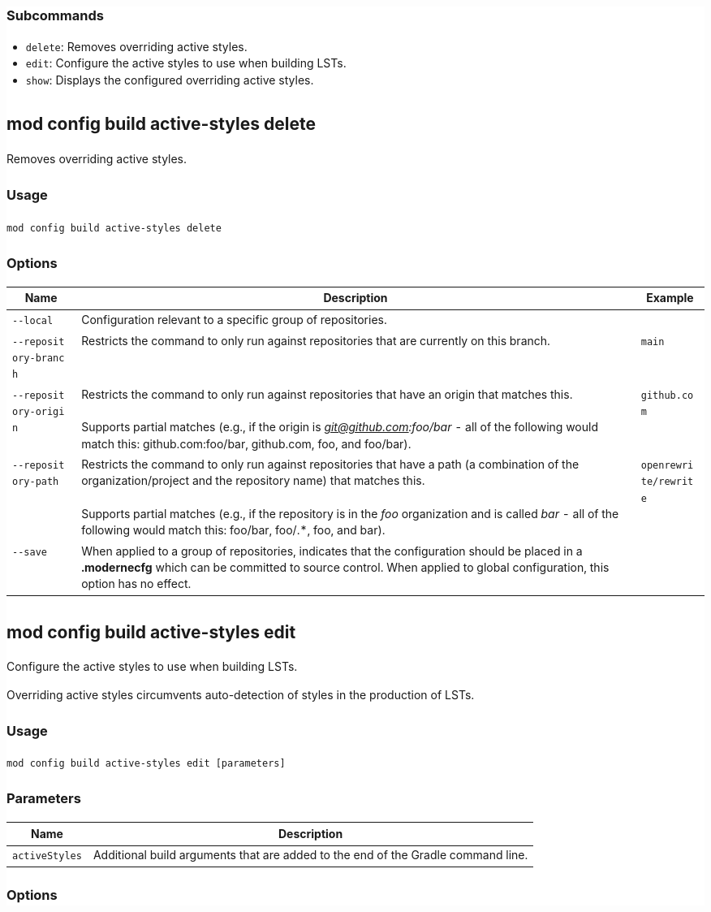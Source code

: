 
### Subcommands

* `delete`: Removes overriding active styles.
* `edit`: Configure the active styles to use when building LSTs.
* `show`: Displays the configured overriding active styles.

## mod config build active-styles delete

Removes overriding active styles.


### Usage

```
mod config build active-styles delete
```

### Options

| Name | Description | Example |
| ---- | ----------- | ---------- |
| `--local` |  Configuration relevant to a specific group of repositories. |  |
| `--repository-branch` |  Restricts the command to only run against repositories that are currently on this branch. | `main` |
| `--repository-origin` |  Restricts the command to only run against repositories that have an origin that matches this.<br/><br/>Supports partial matches (e.g., if the origin is *git@github.com:foo/bar* - all of the following would match this: github.com:foo/bar, github.com, foo, and foo/bar). | `github.com` |
| `--repository-path` |  Restricts the command to only run against repositories that have a path (a combination of the organization/project and the repository name) that matches this.<br/><br/>Supports partial matches (e.g., if the repository is in the _foo_ organization and is called _bar_ - all of the following would match this: foo/bar, foo/.*, foo, and bar). | `openrewrite/rewrite` |
| `--save` |  When applied to a group of repositories, indicates that the configuration should be placed in a **.modernecfg** which can be committed to source control. When applied to global configuration, this option has no effect. |  |


## mod config build active-styles edit

Configure the active styles to use when building LSTs.


Overriding active styles circumvents auto-detection of styles in the production of LSTs.

### Usage

```
mod config build active-styles edit [parameters]
```

### Parameters

| Name | Description |
| ---- | ----------- |
| `activeStyles` |  Additional build arguments that are added to the end of the Gradle command line. |

### Options
